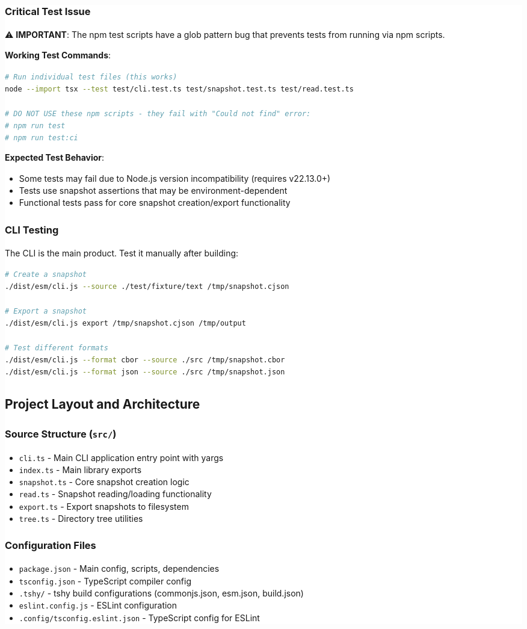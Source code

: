 ### Critical Test Issue

⚠️ **IMPORTANT**: The npm test scripts have a glob pattern bug that prevents tests from running via npm scripts.

**Working Test Commands**:

```bash
# Run individual test files (this works)
node --import tsx --test test/cli.test.ts test/snapshot.test.ts test/read.test.ts

# DO NOT USE these npm scripts - they fail with "Could not find" error:
# npm run test
# npm run test:ci
```

**Expected Test Behavior**:

- Some tests may fail due to Node.js version incompatibility (requires v22.13.0+)
- Tests use snapshot assertions that may be environment-dependent
- Functional tests pass for core snapshot creation/export functionality

### CLI Testing

The CLI is the main product. Test it manually after building:

```bash
# Create a snapshot
./dist/esm/cli.js --source ./test/fixture/text /tmp/snapshot.cjson

# Export a snapshot
./dist/esm/cli.js export /tmp/snapshot.cjson /tmp/output

# Test different formats
./dist/esm/cli.js --format cbor --source ./src /tmp/snapshot.cbor
./dist/esm/cli.js --format json --source ./src /tmp/snapshot.json
```

## Project Layout and Architecture

### Source Structure (`src/`)

- `cli.ts` - Main CLI application entry point with yargs
- `index.ts` - Main library exports
- `snapshot.ts` - Core snapshot creation logic
- `read.ts` - Snapshot reading/loading functionality
- `export.ts` - Export snapshots to filesystem
- `tree.ts` - Directory tree utilities

### Configuration Files

- `package.json` - Main config, scripts, dependencies
- `tsconfig.json` - TypeScript compiler config
- `.tshy/` - tshy build configurations (commonjs.json, esm.json, build.json)
- `eslint.config.js` - ESLint configuration
- `.config/tsconfig.eslint.json` - TypeScript config for ESLint
